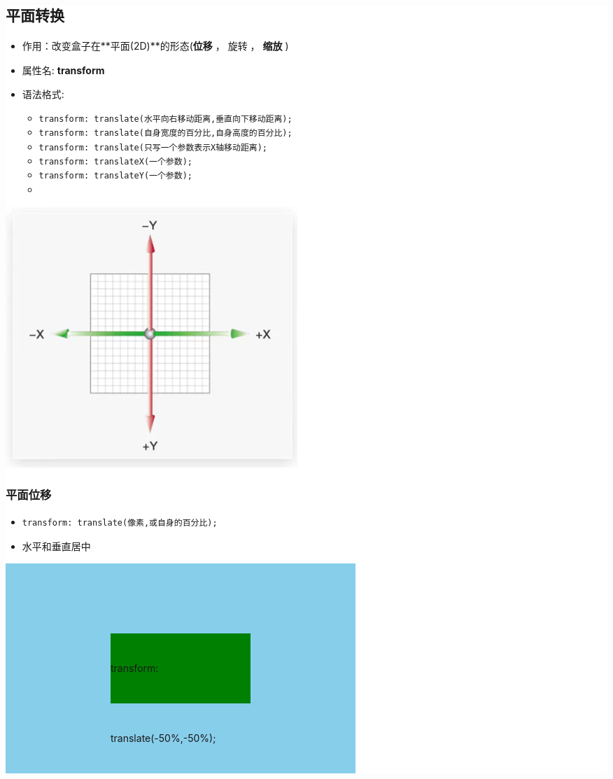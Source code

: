 ## 平面转换

- 作用：改变盒子在**平面(2D)**的形态(**位移** ， 旋转 ， **缩放** )

- 属性名: **transform**
- 语法格式:
  - `transform: translate(水平向右移动距离,垂直向下移动距离);`
  - `transform: translate(自身宽度的百分比,自身高度的百分比);`
  - `transform: translate(只写一个参数表示X轴移动距离);`
  - `transform: translateX(一个参数);`
  - `transform: translateY(一个参数);`
  -

![](./images/CSS3进阶笔记/2022-06-17-04-31-22.png)

### 平面位移

- `transform: translate(像素,或自身的百分比);`

- 水平和垂直居中

<div class="father">
    <div class="box">transform: translate(-50%,-50%);</div>
</div>
<style>
    .father{
        position: relative;
        width: 500px;
        height: 300px;
        background: skyblue;
    }
    .father .box{
        position:absolute;
        top: 50%;
        left: 50%;
        transform: translate(-50%,-50%);
        width: 200px;
        height: 100px;
        background-color: green;
        line-height: 100px;
    }
</style>
